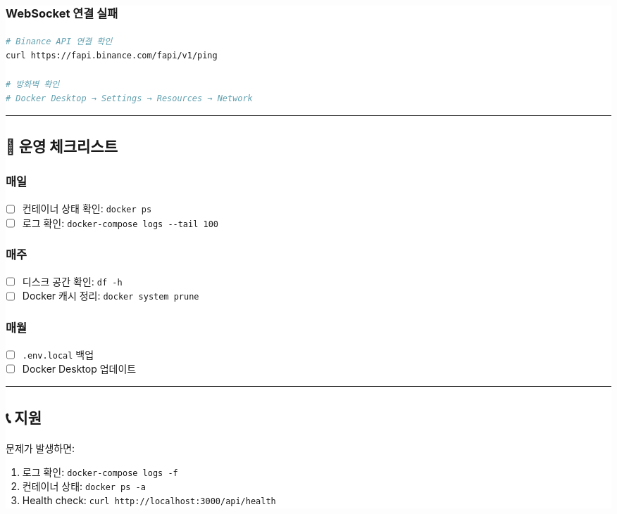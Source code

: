 ### WebSocket 연결 실패
```bash
# Binance API 연결 확인
curl https://fapi.binance.com/fapi/v1/ping

# 방화벽 확인
# Docker Desktop → Settings → Resources → Network
```

---

## 🔄 운영 체크리스트

### 매일
- [ ] 컨테이너 상태 확인: `docker ps`
- [ ] 로그 확인: `docker-compose logs --tail 100`

### 매주
- [ ] 디스크 공간 확인: `df -h`
- [ ] Docker 캐시 정리: `docker system prune`

### 매월
- [ ] `.env.local` 백업
- [ ] Docker Desktop 업데이트

---

## 📞 지원

문제가 발생하면:
1. 로그 확인: `docker-compose logs -f`
2. 컨테이너 상태: `docker ps -a`
3. Health check: `curl http://localhost:3000/api/health`
